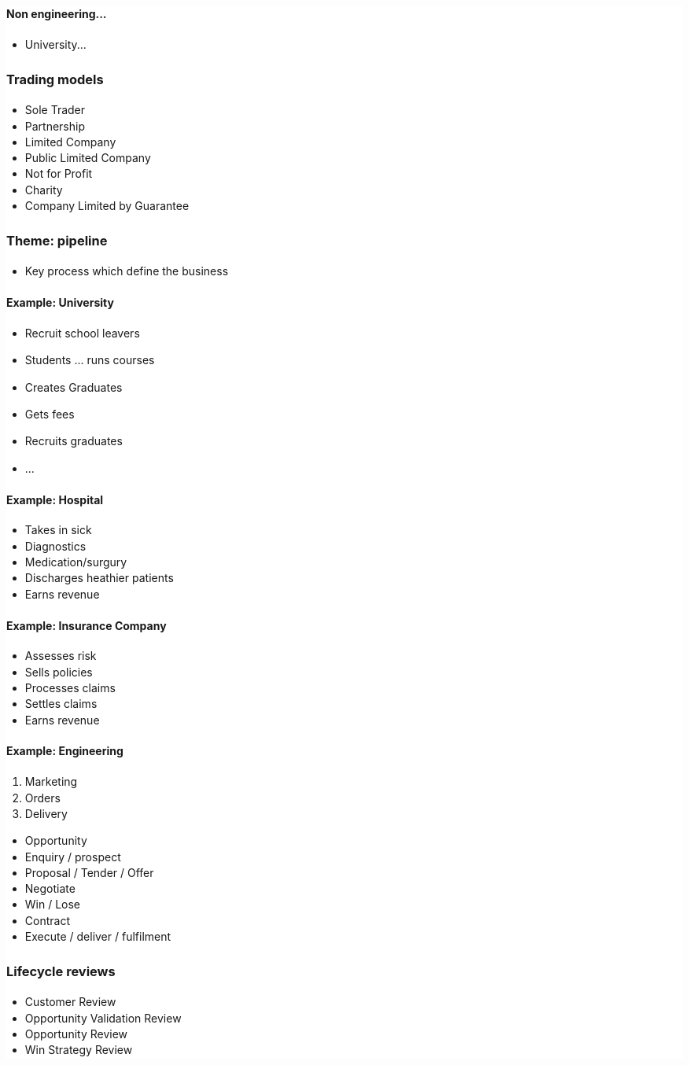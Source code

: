 #### Non engineering...
* University...

### Trading models
* Sole Trader
* Partnership
* Limited Company
* Public Limited Company
* Not for Profit
* Charity
* Company Limited by Guarantee

### Theme: pipeline
* Key process which define the business

#### Example: University
* Recruit school leavers
* Students ... runs courses
* Creates Graduates
* Gets fees

* Recruits graduates
* ...

#### Example: Hospital
* Takes in sick
* Diagnostics
* Medication/surgury
* Discharges heathier patients
* Earns revenue

#### Example: Insurance Company
* Assesses risk
* Sells policies
* Processes claims
* Settles claims
* Earns revenue

#### Example: Engineering
1. Marketing
2. Orders
3. Delivery

* Opportunity
* Enquiry / prospect
* Proposal / Tender / Offer
* Negotiate
* Win / Lose
* Contract
* Execute / deliver / fulfilment

### Lifecycle reviews
* Customer Review
* Opportunity Validation Review
* Opportunity Review
* Win Strategy Review
